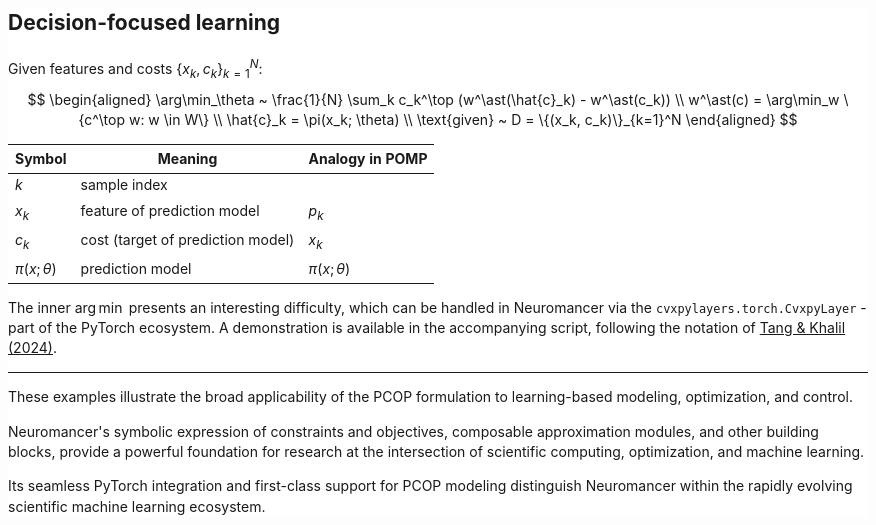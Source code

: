 ## Decision-focused learning

Given features and costs $\{x_k, c_{k}\}_{k=1}^N$:
$$
\begin{aligned}
    \arg\min_\theta ~ \frac{1}{N} \sum_k c_k^\top (w^\ast(\hat{c}_k) - w^\ast(c_k))
    \\
     w^\ast(c) = \arg\min_w \{c^\top w: w \in W\}
    \\
    \hat{c}_k = \pi(x_k; \theta)
    \\
    \text{given} ~ D = \{(x_k, c_k)\}_{k=1}^N 
\end{aligned}
$$

| Symbol           | Meaning                           | Analogy in POMP  |
| ---------------- | --------------------------------- | ---------------- |
| $k$              | sample index                      |                  |
| $x_k$            | feature of prediction model       | $p_k$            |
| $c_k$            | cost (target of prediction model) | $x_k$            |
| $\pi(x; \theta)$ | prediction model                  | $\pi(x; \theta)$ |

The inner $\arg\min$ presents an interesting difficulty, which can be handled in Neuromancer via the `cvxpylayers.torch.CvxpyLayer` - part of the PyTorch ecosystem. A demonstration is available in the accompanying script, following the notation of [Tang & Khalil (2024)](https://doi.org/10.1007/s12532-024-00255-x).

---

These examples illustrate the broad applicability of the PCOP formulation to learning-based modeling, optimization, and control.

Neuromancer's symbolic expression of constraints and objectives, composable approximation modules, and other building blocks, provide a powerful foundation for research at the intersection of scientific computing, optimization, and machine learning.

Its seamless PyTorch integration and first-class support for PCOP modeling distinguish Neuromancer within the rapidly evolving scientific machine learning ecosystem.